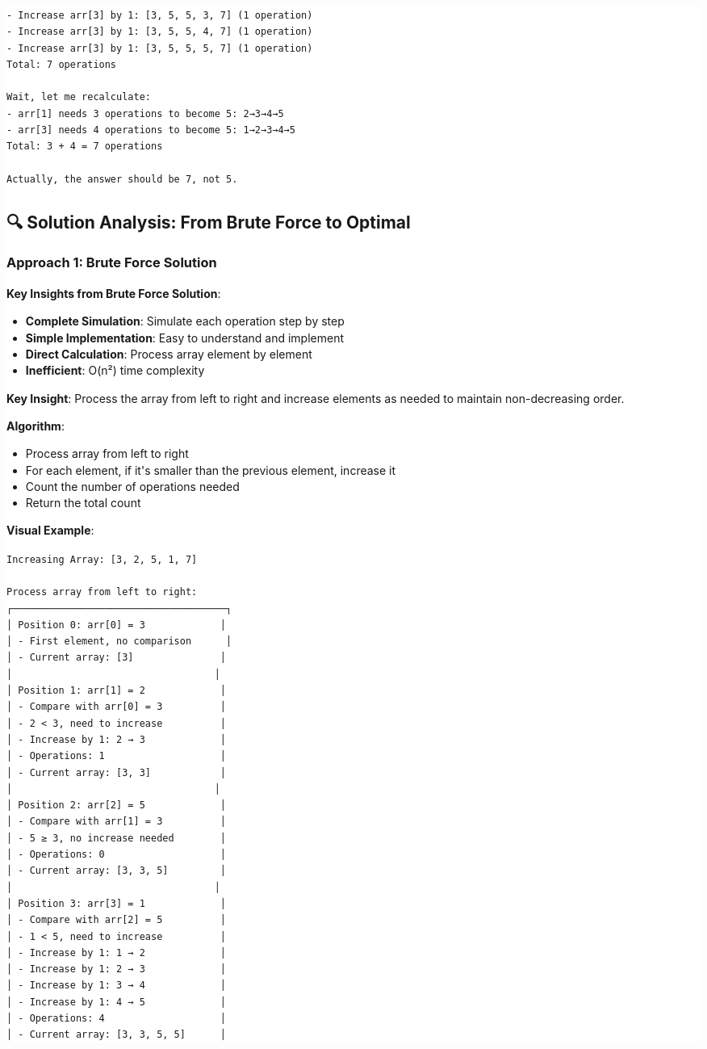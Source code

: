 ```
- Increase arr[3] by 1: [3, 5, 5, 3, 7] (1 operation)
- Increase arr[3] by 1: [3, 5, 5, 4, 7] (1 operation)
- Increase arr[3] by 1: [3, 5, 5, 5, 7] (1 operation)
Total: 7 operations

Wait, let me recalculate:
- arr[1] needs 3 operations to become 5: 2→3→4→5
- arr[3] needs 4 operations to become 5: 1→2→3→4→5
Total: 3 + 4 = 7 operations

Actually, the answer should be 7, not 5.
```

## 🔍 Solution Analysis: From Brute Force to Optimal

### Approach 1: Brute Force Solution

**Key Insights from Brute Force Solution**:
- **Complete Simulation**: Simulate each operation step by step
- **Simple Implementation**: Easy to understand and implement
- **Direct Calculation**: Process array element by element
- **Inefficient**: O(n²) time complexity

**Key Insight**: Process the array from left to right and increase elements as needed to maintain non-decreasing order.

**Algorithm**:
- Process array from left to right
- For each element, if it's smaller than the previous element, increase it
- Count the number of operations needed
- Return the total count

**Visual Example**:
```
Increasing Array: [3, 2, 5, 1, 7]

Process array from left to right:
┌─────────────────────────────────────┐
│ Position 0: arr[0] = 3             │
│ - First element, no comparison      │
│ - Current array: [3]               │
│                                   │
│ Position 1: arr[1] = 2             │
│ - Compare with arr[0] = 3          │
│ - 2 < 3, need to increase          │
│ - Increase by 1: 2 → 3             │
│ - Operations: 1                    │
│ - Current array: [3, 3]            │
│                                   │
│ Position 2: arr[2] = 5             │
│ - Compare with arr[1] = 3          │
│ - 5 ≥ 3, no increase needed        │
│ - Operations: 0                    │
│ - Current array: [3, 3, 5]         │
│                                   │
│ Position 3: arr[3] = 1             │
│ - Compare with arr[2] = 5          │
│ - 1 < 5, need to increase          │
│ - Increase by 1: 1 → 2             │
│ - Increase by 1: 2 → 3             │
│ - Increase by 1: 3 → 4             │
│ - Increase by 1: 4 → 5             │
│ - Operations: 4                    │
│ - Current array: [3, 3, 5, 5]      │
```